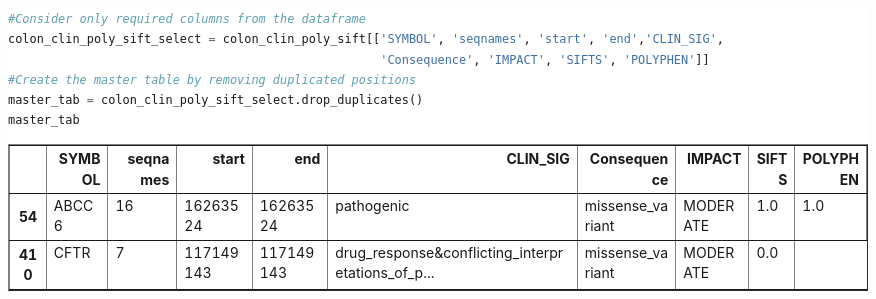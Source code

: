 


```python
#Consider only required columns from the dataframe
colon_clin_poly_sift_select = colon_clin_poly_sift[['SYMBOL', 'seqnames', 'start', 'end','CLIN_SIG',
                                                    'Consequence', 'IMPACT', 'SIFTS', 'POLYPHEN']]
#Create the master table by removing duplicated positions
master_tab = colon_clin_poly_sift_select.drop_duplicates()
master_tab
```




<div>
<style scoped>
    .dataframe tbody tr th:only-of-type {
        vertical-align: middle;
    }

    .dataframe tbody tr th {
        vertical-align: top;
    }

    .dataframe thead th {
        text-align: right;
    }
</style>
<table border="1" class="dataframe">
  <thead>
    <tr style="text-align: right;">
      <th></th>
      <th>SYMBOL</th>
      <th>seqnames</th>
      <th>start</th>
      <th>end</th>
      <th>CLIN_SIG</th>
      <th>Consequence</th>
      <th>IMPACT</th>
      <th>SIFTS</th>
      <th>POLYPHEN</th>
    </tr>
  </thead>
  <tbody>
    <tr>
      <th>54</th>
      <td>ABCC6</td>
      <td>16</td>
      <td>16263524</td>
      <td>16263524</td>
      <td>pathogenic</td>
      <td>missense_variant</td>
      <td>MODERATE</td>
      <td>1.0</td>
      <td>1.0</td>
    </tr>
    <tr>
      <th>410</th>
      <td>CFTR</td>
      <td>7</td>
      <td>117149143</td>
      <td>117149143</td>
      <td>drug_response&amp;conflicting_interpretations_of_p...</td>
      <td>missense_variant</td>
      <td>MODERATE</td>
      <td>0.0</td>